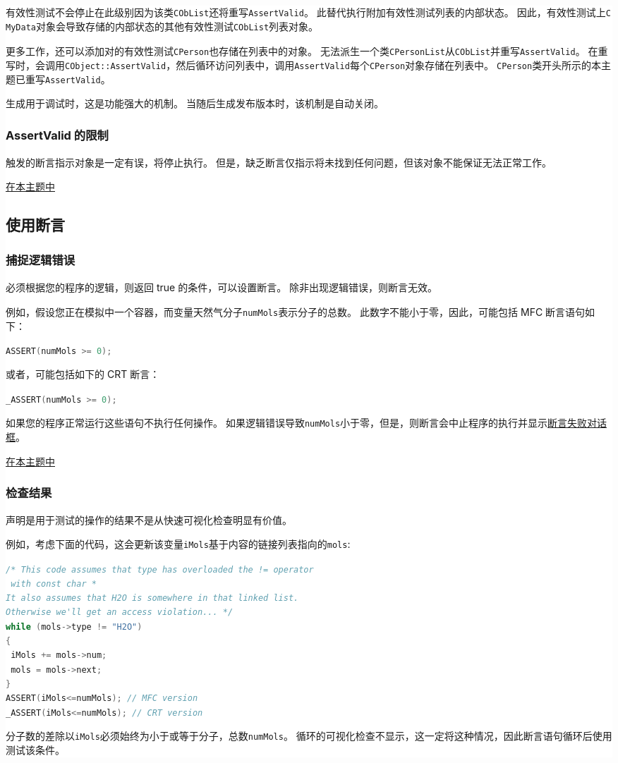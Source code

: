  有效性测试不会停止在此级别因为该类`CObList`还将重写`AssertValid`。 此替代执行附加有效性测试列表的内部状态。 因此，有效性测试上`CMyData`对象会导致存储的内部状态的其他有效性测试`CObList`列表对象。  

 更多工作，还可以添加对的有效性测试`CPerson`也存储在列表中的对象。 无法派生一个类`CPersonList`从`CObList`并重写`AssertValid`。 在重写时，会调用`CObject::AssertValid`，然后循环访问列表中，调用`AssertValid`每个`CPerson`对象存储在列表中。 `CPerson`类开头所示的本主题已重写`AssertValid`。  

 生成用于调试时，这是功能强大的机制。 当随后生成发布版本时，该机制是自动关闭。  

###  <a name="BKMK_Limitations_of_AssertValid"></a> AssertValid 的限制  
 触发的断言指示对象是一定有误，将停止执行。 但是，缺乏断言仅指示将未找到任何问题，但该对象不能保证无法正常工作。  

 [在本主题中](#BKMK_In_this_topic)  

##  <a name="BKMK_Using_assertions"></a> 使用断言  

###  <a name="BKMK_Catching_logic_errors"></a> 捕捉逻辑错误  
 必须根据您的程序的逻辑，则返回 true 的条件，可以设置断言。 除非出现逻辑错误，则断言无效。  

 例如，假设您正在模拟中一个容器，而变量天然气分子`numMols`表示分子的总数。 此数字不能小于零，因此，可能包括 MFC 断言语句如下：  

```cpp
ASSERT(numMols >= 0);  
```  

 或者，可能包括如下的 CRT 断言：  

```cpp
_ASSERT(numMols >= 0);  
```  

 如果您的程序正常运行这些语句不执行任何操作。 如果逻辑错误导致`numMols`小于零，但是，则断言会中止程序的执行并显示[断言失败对话框](../debugger/assertion-failed-dialog-box.md)。  

 [在本主题中](#BKMK_In_this_topic)  

###  <a name="BKMK_Checking_results_"></a> 检查结果  
 声明是用于测试的操作的结果不是从快速可视化检查明显有价值。  

 例如，考虑下面的代码，这会更新该变量`iMols`基于内容的链接列表指向的`mols`:  

```cpp
/* This code assumes that type has overloaded the != operator  
 with const char *   
It also assumes that H2O is somewhere in that linked list.   
Otherwise we'll get an access violation... */  
while (mols->type != "H2O")  
{  
 iMols += mols->num;  
 mols = mols->next;  
}  
ASSERT(iMols<=numMols); // MFC version  
_ASSERT(iMols<=numMols); // CRT version  
```  

 分子数的差除以`iMols`必须始终为小于或等于分子，总数`numMols`。 循环的可视化检查不显示，这一定将这种情况，因此断言语句循环后使用测试该条件。  
